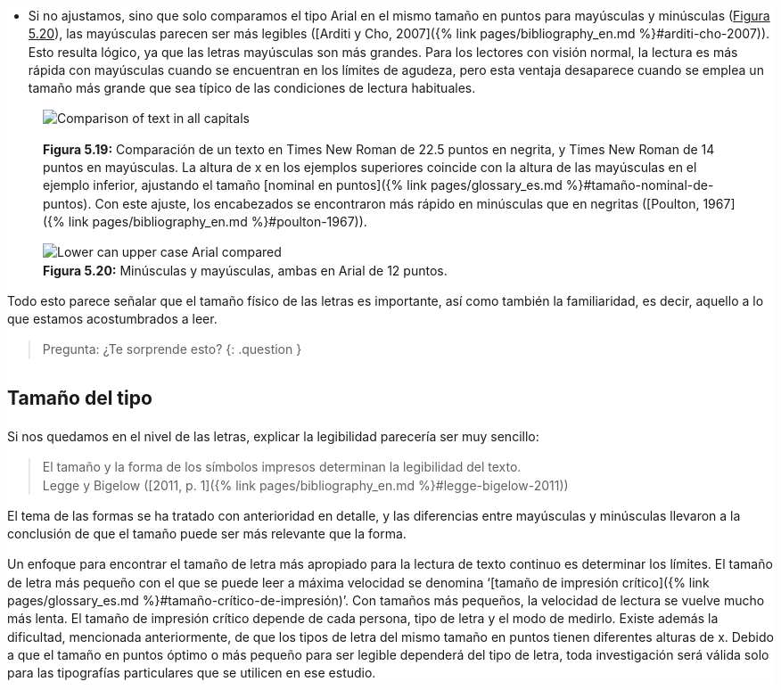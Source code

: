 - Si no ajustamos, sino que solo comparamos el tipo Arial en el mismo tamaño en puntos para mayúsculas y minúsculas ([Figura 5.20](#figura-5-20)), las mayúsculas parecen ser más legibles ([Arditi y Cho, 2007]({% link pages/bibliography_en.md %}#arditi-cho-2007)). Esto resulta lógico, ya que las letras mayúsculas son más grandes. Para los lectores con visión normal, la lectura es más rápida con mayúsculas cuando se encuentran en los límites de agudeza, pero esta ventaja desaparece cuando se emplea un tamaño más grande que sea típico de las condiciones de lectura habituales.

<figure id="figura-5-19" class="full">
    <img class="padding" src="{{ 'assets/illustrations/figure-5-19_es.png' | relative_url }}" alt="Comparison of text in all capitals">
    <figcaption markdown="1">
    
**Figura 5.19:** Comparación de un texto en Times New Roman de <span class="clarification" title="Ilustración no a escala">22.5 puntos</span> en negrita, y Times New Roman de <span class="clarification" title="Ilustración no a escala">14 puntos</span> en mayúsculas. La altura de x en los ejemplos superiores coincide con la altura de las mayúsculas en el ejemplo inferior, ajustando el tamaño [nominal en puntos]({% link pages/glossary_es.md %}#tamaño-nominal-de-puntos). Con este ajuste, los encabezados se encontraron más rápido en minúsculas que en negritas ([Poulton, 1967]({% link pages/bibliography_en.md %}#poulton-1967)).

</figcaption>
</figure>

<figure id="figura-5-20" class="full">
    <img class="padding" src="{{ 'assets/illustrations/figure-5-20_es.png' | relative_url }}" alt="Lower can upper case Arial compared">
    <figcaption><strong>Figura 5.20:</strong> Minúsculas y mayúsculas, ambas en Arial de <span class="clarification" title="Ilustración no a escala">12 puntos</span>.
    </figcaption>
</figure>

Todo esto parece señalar que el tamaño físico de las letras es importante, así como también la familiaridad, es decir, aquello a lo que estamos acostumbrados a leer. 

> Pregunta: ¿Te sorprende esto?
{: .question }

## Tamaño del tipo

Si nos quedamos en el nivel de las letras, explicar la legibilidad parecería ser muy sencillo:

> El tamaño y la forma de los símbolos impresos determinan la legibilidad del texto. <br>Legge y Bigelow ([2011, p. 1]({% link pages/bibliography_en.md %}#legge-bigelow-2011))
>
> 
El tema de las formas se ha tratado con anterioridad en detalle, y las diferencias entre mayúsculas y minúsculas llevaron a la conclusión de que el tamaño puede ser más relevante que la forma. 

Un enfoque para encontrar el tamaño de letra más apropiado para la lectura de texto continuo es determinar los límites. El tamaño de letra más pequeño con el que se puede leer a máxima velocidad se denomina ‘[tamaño de impresión crítico]({% link pages/glossary_es.md %}#tamaño-crítico-de-impresión)’. Con tamaños más pequeños, la velocidad de lectura se vuelve mucho más lenta. El tamaño de impresión crítico depende de cada persona, tipo de letra y el modo de medirlo. Existe además la dificultad, mencionada anteriormente, de que los tipos de letra del mismo tamaño en puntos tienen diferentes alturas de x. Debido a que el tamaño en puntos óptimo o más pequeño para ser legible dependerá del tipo de letra, toda investigación será válida solo para las tipografías particulares que se utilicen en ese estudio. 
